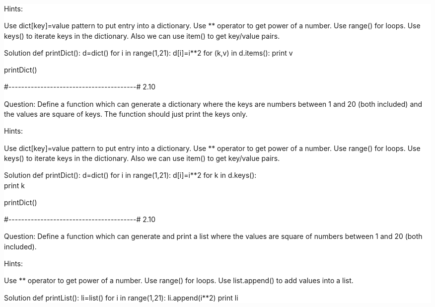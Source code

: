 Hints:

Use dict[key]=value pattern to put entry into a dictionary.
Use ** operator to get power of a number.
Use range() for loops.
Use keys() to iterate keys in the dictionary. Also we can use item() to get key/value pairs.

Solution
def printDict():
	d=dict()
	for i in range(1,21):
		d[i]=i**2
	for (k,v) in d.items():	
		print v
		

printDict()

#----------------------------------------#
2.10

Question:
Define a function which can generate a dictionary where the keys are numbers between 1 and 20 (both included) and the values are square of keys. The function should just print the keys only.

Hints:

Use dict[key]=value pattern to put entry into a dictionary.
Use ** operator to get power of a number.
Use range() for loops.
Use keys() to iterate keys in the dictionary. Also we can use item() to get key/value pairs.

Solution
def printDict():
	d=dict()
	for i in range(1,21):
		d[i]=i**2
	for k in d.keys():	
		print k
		

printDict()


#----------------------------------------#
2.10

Question:
Define a function which can generate and print a list where the values are square of numbers between 1 and 20 (both included).

Hints:

Use ** operator to get power of a number.
Use range() for loops.
Use list.append() to add values into a list.

Solution
def printList():
	li=list()
	for i in range(1,21):
		li.append(i**2)
	print li
		
